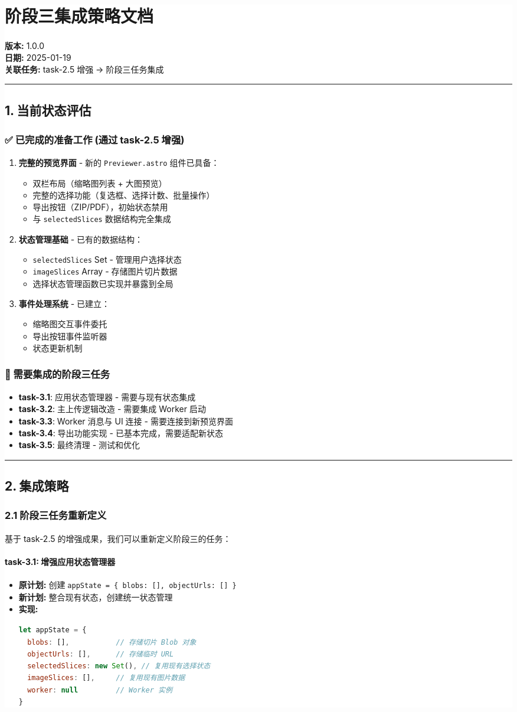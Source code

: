 # 阶段三集成策略文档

**版本:** 1.0.0  
**日期:** 2025-01-19  
**关联任务:** task-2.5 增强 → 阶段三任务集成

---

## 1. 当前状态评估

### ✅ 已完成的准备工作 (通过 task-2.5 增强)

1. **完整的预览界面** - 新的 `Previewer.astro` 组件已具备：
   - 双栏布局（缩略图列表 + 大图预览）
   - 完整的选择功能（复选框、选择计数、批量操作）
   - 导出按钮（ZIP/PDF），初始状态禁用
   - 与 `selectedSlices` 数据结构完全集成

2. **状态管理基础** - 已有的数据结构：
   - `selectedSlices` Set - 管理用户选择状态
   - `imageSlices` Array - 存储图片切片数据
   - 选择状态管理函数已实现并暴露到全局

3. **事件处理系统** - 已建立：
   - 缩略图交互事件委托
   - 导出按钮事件监听器
   - 状态更新机制

### 🔄 需要集成的阶段三任务

- **task-3.1**: 应用状态管理器 - 需要与现有状态集成
- **task-3.2**: 主上传逻辑改造 - 需要集成 Worker 启动
- **task-3.3**: Worker 消息与 UI 连接 - 需要连接到新预览界面
- **task-3.4**: 导出功能实现 - 已基本完成，需要适配新状态
- **task-3.5**: 最终清理 - 测试和优化

---

## 2. 集成策略

### 2.1 阶段三任务重新定义

基于 task-2.5 的增强成果，我们可以重新定义阶段三的任务：

#### **task-3.1**: 增强应用状态管理器
- **原计划:** 创建 `appState = { blobs: [], objectUrls: [] }`
- **新计划:** 整合现有状态，创建统一状态管理
- **实现:** 
  ```javascript
  let appState = {
    blobs: [],           // 存储切片 Blob 对象
    objectUrls: [],      // 存储临时 URL
    selectedSlices: new Set(), // 复用现有选择状态
    imageSlices: [],     // 复用现有图片数据
    worker: null         // Worker 实例
  }
  ```
